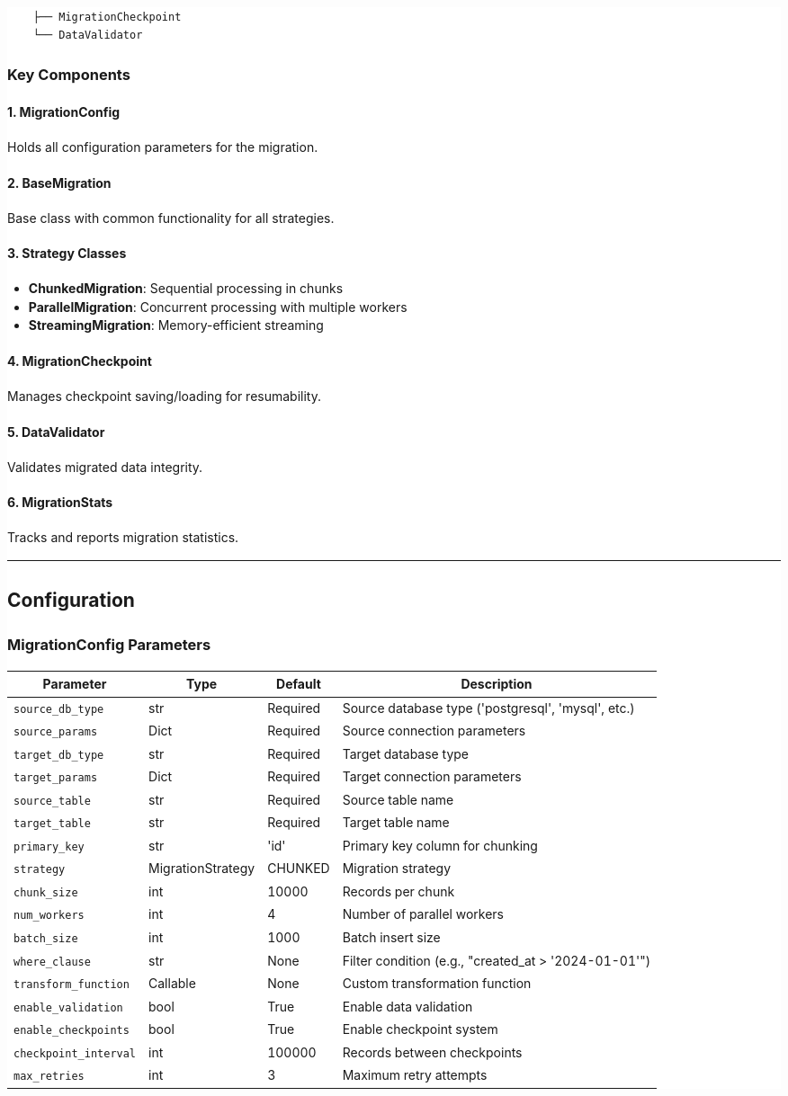 ```
    ├── MigrationCheckpoint
    └── DataValidator
```

### Key Components

#### 1. MigrationConfig
Holds all configuration parameters for the migration.

#### 2. BaseMigration
Base class with common functionality for all strategies.

#### 3. Strategy Classes
- **ChunkedMigration**: Sequential processing in chunks
- **ParallelMigration**: Concurrent processing with multiple workers
- **StreamingMigration**: Memory-efficient streaming

#### 4. MigrationCheckpoint
Manages checkpoint saving/loading for resumability.

#### 5. DataValidator
Validates migrated data integrity.

#### 6. MigrationStats
Tracks and reports migration statistics.

---

## Configuration

### MigrationConfig Parameters

| Parameter | Type | Default | Description |
|-----------|------|---------|-------------|
| `source_db_type` | str | Required | Source database type ('postgresql', 'mysql', etc.) |
| `source_params` | Dict | Required | Source connection parameters |
| `target_db_type` | str | Required | Target database type |
| `target_params` | Dict | Required | Target connection parameters |
| `source_table` | str | Required | Source table name |
| `target_table` | str | Required | Target table name |
| `primary_key` | str | 'id' | Primary key column for chunking |
| `strategy` | MigrationStrategy | CHUNKED | Migration strategy |
| `chunk_size` | int | 10000 | Records per chunk |
| `num_workers` | int | 4 | Number of parallel workers |
| `batch_size` | int | 1000 | Batch insert size |
| `where_clause` | str | None | Filter condition (e.g., "created_at > '2024-01-01'") |
| `transform_function` | Callable | None | Custom transformation function |
| `enable_validation` | bool | True | Enable data validation |
| `enable_checkpoints` | bool | True | Enable checkpoint system |
| `checkpoint_interval` | int | 100000 | Records between checkpoints |
| `max_retries` | int | 3 | Maximum retry attempts |